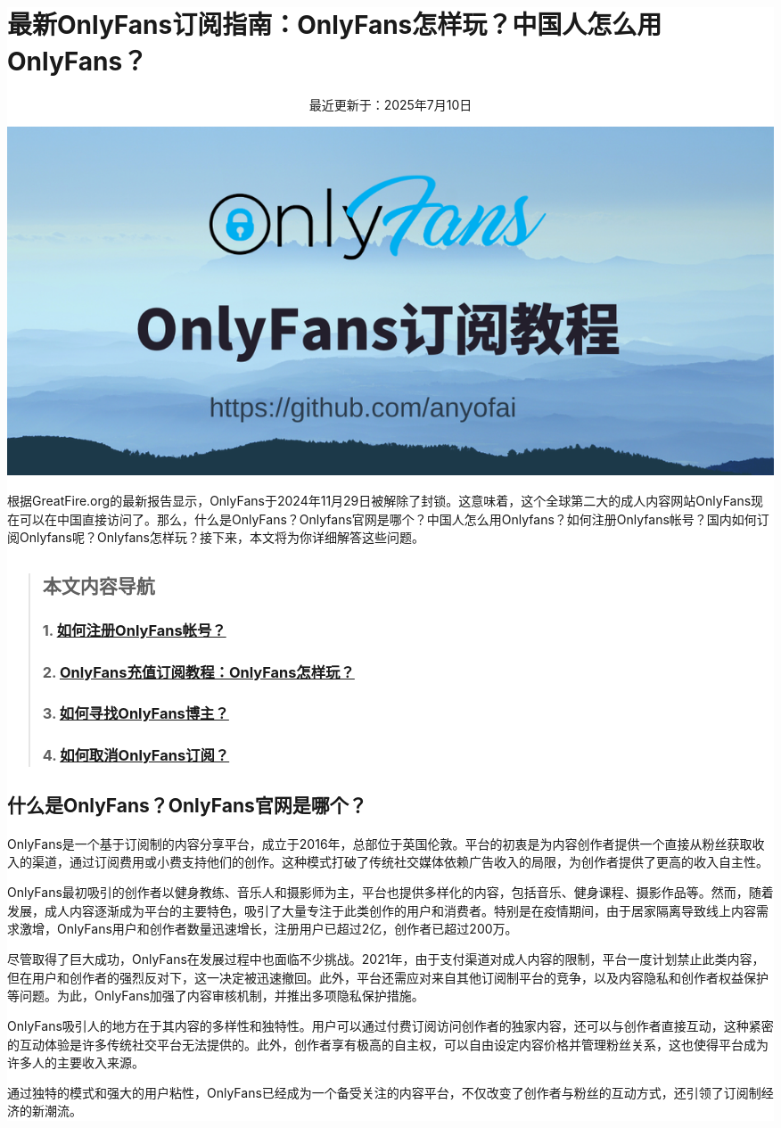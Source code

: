 # 最新OnlyFans订阅指南：OnlyFans怎样玩？中国人怎么用OnlyFans？

<p align="center">最近更新于：2025年7月10日</p>

![OnlyFans订阅，OnlyFans怎样玩，中国人怎么用OnlyFans](https://raw.githubusercontent.com/anyofai/onlyfans/refs/heads/main/image/Onlyfans%E8%AE%A2%E9%98%85.png)

根据GreatFire.org的最新报告显示，OnlyFans于2024年11月29日被解除了封锁。这意味着，这个全球第二大的成人内容网站OnlyFans现在可以在中国直接访问了。那么，什么是OnlyFans？Onlyfans官网是哪个？中国人怎么用Onlyfans？如何注册Onlyfans帐号？国内如何订阅Onlyfans呢？Onlyfans怎样玩？接下来，本文将为你详细解答这些问题。

<blockquote>
<h2 id="本文内容导航">本文内容导航</h2>
<h3 id="1-如何注册onlyfans帐号">1. <a href="#如何注册onlyfans帐号">如何注册OnlyFans帐号？</a></h3>
<h3 id="2-onlyfans充值订阅教程onlyfans怎样玩">2. <a href="#onlyfans充值订阅教程onlyfans怎样玩">OnlyFans充值订阅教程：OnlyFans怎样玩？</a></h3>
<h3 id="3-如何寻找onlyfans博主">3. <a href="#如何寻找onlyfans博主">如何寻找OnlyFans博主？</a></h3>
<h3 id="4-如何取消onlyfans订阅">4. <a href="#如何取消onlyfans订阅">如何取消OnlyFans订阅？</a></h3>
</blockquote>

## 什么是OnlyFans？OnlyFans官网是哪个？

OnlyFans是一个基于订阅制的内容分享平台，成立于2016年，总部位于英国伦敦。平台的初衷是为内容创作者提供一个直接从粉丝获取收入的渠道，通过订阅费用或小费支持他们的创作。这种模式打破了传统社交媒体依赖广告收入的局限，为创作者提供了更高的收入自主性。

OnlyFans最初吸引的创作者以健身教练、音乐人和摄影师为主，平台也提供多样化的内容，包括音乐、健身课程、摄影作品等。然而，随着发展，成人内容逐渐成为平台的主要特色，吸引了大量专注于此类创作的用户和消费者。特别是在疫情期间，由于居家隔离导致线上内容需求激增，OnlyFans用户和创作者数量迅速增长，注册用户已超过2亿，创作者已超过200万。

尽管取得了巨大成功，OnlyFans在发展过程中也面临不少挑战。2021年，由于支付渠道对成人内容的限制，平台一度计划禁止此类内容，但在用户和创作者的强烈反对下，这一决定被迅速撤回。此外，平台还需应对来自其他订阅制平台的竞争，以及内容隐私和创作者权益保护等问题。为此，OnlyFans加强了内容审核机制，并推出多项隐私保护措施。

OnlyFans吸引人的地方在于其内容的多样性和独特性。用户可以通过付费订阅访问创作者的独家内容，还可以与创作者直接互动，这种紧密的互动体验是许多传统社交平台无法提供的。此外，创作者享有极高的自主权，可以自由设定内容价格并管理粉丝关系，这也使得平台成为许多人的主要收入来源。

通过独特的模式和强大的用户粘性，OnlyFans已经成为一个备受关注的内容平台，不仅改变了创作者与粉丝的互动方式，还引领了订阅制经济的新潮流。
